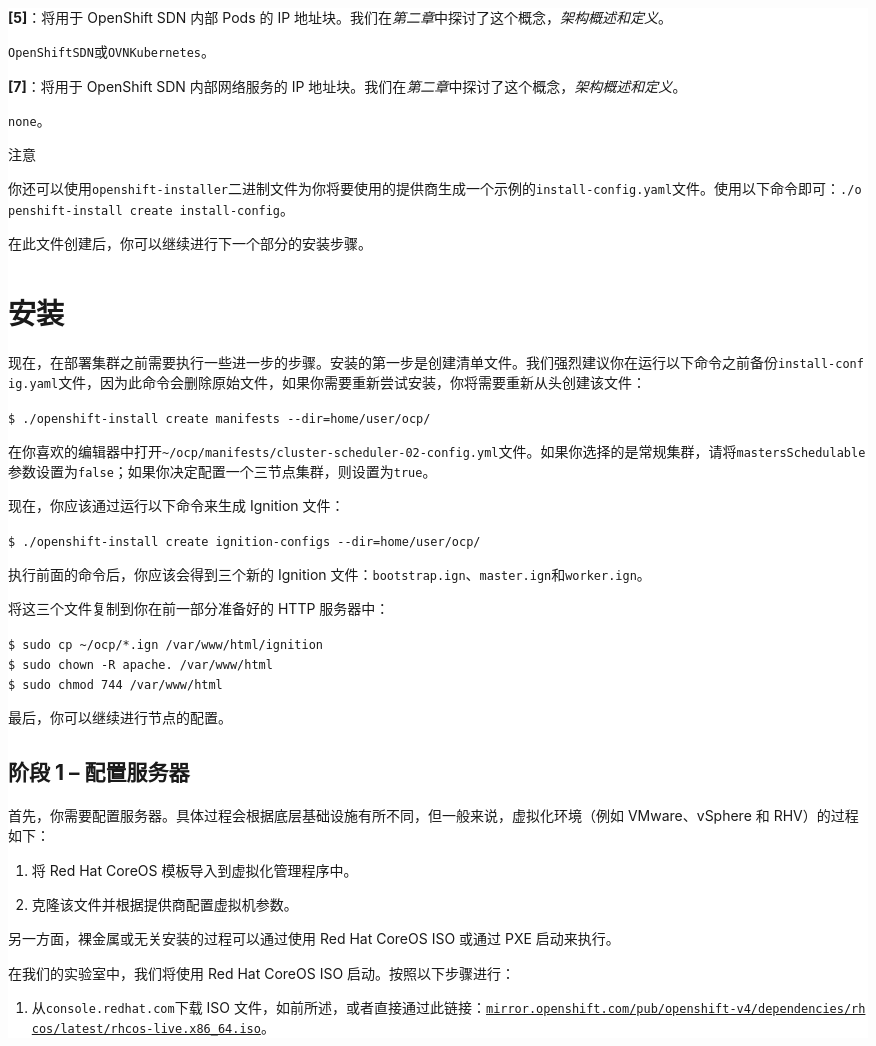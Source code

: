 **[5]**：将用于 OpenShift SDN 内部 Pods 的 IP 地址块。我们在*第二章*中探讨了这个概念，*架构概述和定义*。

`OpenShiftSDN`或`OVNKubernetes`。

**[7]**：将用于 OpenShift SDN 内部网络服务的 IP 地址块。我们在*第二章*中探讨了这个概念，*架构概述和定义*。

`none`。

注意

你还可以使用`openshift-installer`二进制文件为你将要使用的提供商生成一个示例的`install-config.yaml`文件。使用以下命令即可：`./openshift-install create install-config`。

在此文件创建后，你可以继续进行下一个部分的安装步骤。

# 安装

现在，在部署集群之前需要执行一些进一步的步骤。安装的第一步是创建清单文件。我们强烈建议你在运行以下命令之前备份`install-config.yaml`文件，因为此命令会删除原始文件，如果你需要重新尝试安装，你将需要重新从头创建该文件：

```
$ ./openshift-install create manifests --dir=home/user/ocp/
```

在你喜欢的编辑器中打开`~/ocp/manifests/cluster-scheduler-02-config.yml`文件。如果你选择的是常规集群，请将`mastersSchedulable`参数设置为`false`；如果你决定配置一个三节点集群，则设置为`true`。

现在，你应该通过运行以下命令来生成 Ignition 文件：

```
$ ./openshift-install create ignition-configs --dir=home/user/ocp/
```

执行前面的命令后，你应该会得到三个新的 Ignition 文件：`bootstrap.ign`、`master.ign`和`worker.ign`。

将这三个文件复制到你在前一部分准备好的 HTTP 服务器中：

```
$ sudo cp ~/ocp/*.ign /var/www/html/ignition
$ sudo chown -R apache. /var/www/html
$ sudo chmod 744 /var/www/html
```

最后，你可以继续进行节点的配置。

## 阶段 1 – 配置服务器

首先，你需要配置服务器。具体过程会根据底层基础设施有所不同，但一般来说，虚拟化环境（例如 VMware、vSphere 和 RHV）的过程如下：

1.  将 Red Hat CoreOS 模板导入到虚拟化管理程序中。

1.  克隆该文件并根据提供商配置虚拟机参数。

另一方面，裸金属或无关安装的过程可以通过使用 Red Hat CoreOS ISO 或通过 PXE 启动来执行。

在我们的实验室中，我们将使用 Red Hat CoreOS ISO 启动。按照以下步骤进行：

1.  从`console.redhat.com`下载 ISO 文件，如前所述，或者直接通过此链接：[`mirror.openshift.com/pub/openshift-v4/dependencies/rhcos/latest/rhcos-live.x86_64.iso`](https://mirror.openshift.com/pub/openshift-v4/dependencies/rhcos/latest/rhcos-live.x86_64.iso)。
